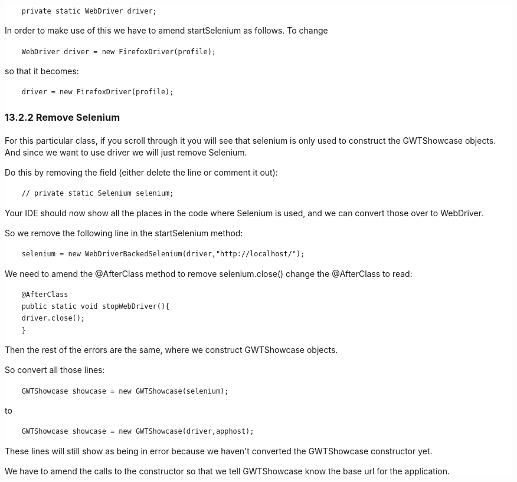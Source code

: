 ~~~~~~~~    
    private static WebDriver driver;
~~~~~~~~    

In order to make use of this we have to amend startSelenium as follows. To change 
    
~~~~~~~~    
    WebDriver driver = new FirefoxDriver(profile);
~~~~~~~~    

so that it becomes: 
    
~~~~~~~~    
    driver = new FirefoxDriver(profile);
~~~~~~~~    

###  13.2.2 Remove Selenium 

For this particular class, if you scroll through it you will see that selenium is only used to construct the GWTShowcase objects. And since we want to use driver we will just remove Selenium. 

Do this by removing the field (either delete the line or comment it out): 

~~~~~~~~    
    // private static Selenium selenium; 
~~~~~~~~    

Your IDE should now show all the places in the code where Selenium is used, and we can convert those over to WebDriver. 

So we remove the following line in the startSelenium method: 

~~~~~~~~    
    selenium = new WebDriverBackedSelenium(driver,"http://localhost/");
~~~~~~~~    

We need to amend the @AfterClass method to remove selenium.close() change the @AfterClass to read: 

~~~~~~~~    
    @AfterClass
    public static void stopWebDriver(){
    driver.close();
    }
~~~~~~~~    

Then the rest of the errors are the same, where we construct GWTShowcase objects. 

So convert all those lines: 
    
~~~~~~~~    
    GWTShowcase showcase = new GWTShowcase(selenium);
~~~~~~~~    

to 

~~~~~~~~    
    GWTShowcase showcase = new GWTShowcase(driver,apphost);
~~~~~~~~    

These lines will still show as being in error because we haven't converted the GWTShowcase constructor yet. 

We have to amend the calls to the constructor so that we tell GWTShowcase know the base url for the application. 
